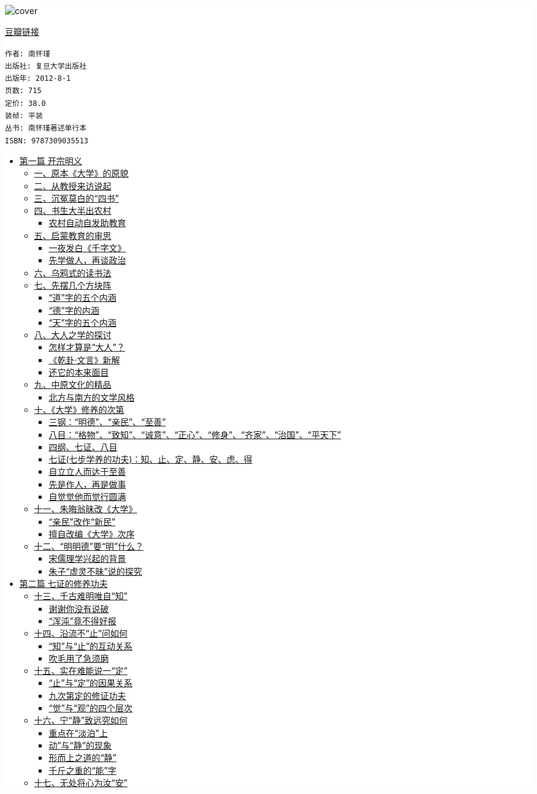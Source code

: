 ![cover](https://img3.doubanio.com/lpic/s2000604.jpg)

[豆瓣链接](https://book.douban.com/subject/1248105/)

    作者: 南怀瑾
    出版社: 复旦大学出版社
    出版年: 2012-8-1
    页数: 715
    定价: 38.0
    装帧: 平装
    丛书: 南怀瑾著述单行本
    ISBN: 9787309035513

- [第一篇 开宗明义](#第一篇-开宗明义)
  - [一、原本《大学》的原貌](#一原本大学的原貌)
  - [二、从教授来访说起](#二从教授来访说起)
  - [三、沉冤莫白的“四书”](#三沉冤莫白的四书)
  - [四、书生大半出农村](#四书生大半出农村)
    - [农村自动自发助教育](#农村自动自发助教育)
  - [五、启蒙教育的审思](#五启蒙教育的审思)
    - [一夜发白《千字文》](#一夜发白千字文)
    - [先学做人，再谈政治](#先学做人再谈政治)
  - [六、乌鸦式的读书法](#六乌鸦式的读书法)
  - [七、先摆几个方块阵](#七先摆几个方块阵)
    - [“道”字的五个内涵](#道字的五个内涵)
    - [“德”字的内涵](#德字的内涵)
    - [“天”字的五个内涵](#天字的五个内涵)
  - [八、大人之学的探讨](#八大人之学的探讨)
    - [怎样才算是“大人”？](#怎样才算是大人)
    - [《乾卦·文言》新解](#乾卦文言新解)
    - [还它的本来面目](#还它的本来面目)
  - [九、中原文化的精品](#九中原文化的精品)
    - [北方与南方的文学风格](#北方与南方的文学风格)
  - [十、《大学》修养的次第](#十大学修养的次第)
    - [三钢：“明德”、“亲民”、“至善”](#三钢明德亲民至善)
    - [八目：“格物”、“致知”、“诚意”、“正心”、“修身”、“齐家”、“治国”、“平天下”](#八目格物致知诚意正心修身齐家治国平天下)
    - [四纲、七证、八目](#四纲七证八目)
    - [七证(七步学养的功夫)：知、止、定、静、安、虑、得](#七证七步学养的功夫知止定静安虑得)
    - [自立立人而达于至善](#自立立人而达于至善)
    - [先是作人，再是做事](#先是作人再是做事)
    - [自觉觉他而觉行圆满](#自觉觉他而觉行圆满)
  - [十一、朱晦翁昧改《大学》](#十一朱晦翁昧改大学)
    - [“亲民”改作“新民”](#亲民改作新民)
    - [擅自改编《大学》次序](#擅自改编大学次序)
  - [十二、“明明德”要“明”什么？](#十二明明德要明什么)
    - [宋儒理学兴起的背景](#宋儒理学兴起的背景)
    - [朱子“虚灵不昧”说的探究](#朱子虚灵不昧说的探究)
- [第二篇 七证的修养功夫](#第二篇-七证的修养功夫)
  - [十三、千古难明唯自“知”](#十三千古难明唯自知)
    - [谢谢你没有说破](#谢谢你没有说破)
    - [“浑沌”竟不得好报](#浑沌竟不得好报)
  - [十四、沿流不“止”问如何](#十四沿流不止问如何)
    - [“知”与“止”的互动关系](#知与止的互动关系)
    - [吹毛用了急须磨](#吹毛用了急须磨)
  - [十五、实在难能说一“定”](#十五实在难能说一定)
    - [“止”与“定”的因果关系](#止与定的因果关系)
    - [九次第定的修证功夫](#九次第定的修证功夫)
    - [“觉”与“观”的四个层次](#觉与观的四个层次)
  - [十六、宁“静”致远究如何](#十六宁静致远究如何)
    - [重点在“淡泊”上](#重点在淡泊上)
    - [动”与“静”的现象](#动与静的现象)
    - [形而上之道的“静”](#形而上之道的静)
    - [千斤之重的“能”字](#千斤之重的能字)
  - [十七、无处将心为汝“安”](#十七无处将心为汝安)